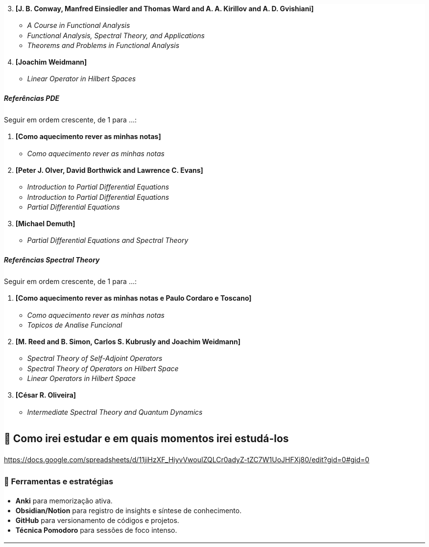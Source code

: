3. **[J. B. Conway, Manfred Einsiedler and Thomas Ward and A. A. Kirillov and A. D. Gvishiani]**
   - *A Course in Functional Analysis*
   - *Functional Analysis, Spectral Theory, and Applications*
   - *Theorems and Problems in Functional Analysis*

4. **[Joachim Weidmann]**
   - *Linear Operator in Hilbert Spaces*

##### **Referências PDE**
Seguir em ordem crescente, de 1 para ...:

1. **[Como aquecimento rever as minhas notas]**
   - *Como aquecimento rever as minhas notas*

2. **[Peter J. Olver, David Borthwick and Lawrence C. Evans]**
   - *Introduction to Partial Differential Equations*
   - *Introduction to Partial Differential Equations*
   - *Partial Differential Equations*

3. **[Michael Demuth]**
   - *Partial Differential Equations and Spectral Theory*

##### **Referências Spectral Theory**
Seguir em ordem crescente, de 1 para ...:

1. **[Como aquecimento rever as minhas notas e Paulo Cordaro e Toscano]**
   - *Como aquecimento rever as minhas notas*
   - *Topicos de Analise Funcional*

2. **[M. Reed and B. Simon, Carlos S. Kubrusly and Joachim Weidmann]**
   - *Spectral Theory of Self-Adjoint Operators*
   - *Spectral Theory of Operators on Hilbert Space*
   - *Linear Operators in Hilbert Space*

3. **[César R. Oliveira]**
   - *Intermediate Spectral Theory and Quantum Dynamics*

## 🧠 Como irei estudar e em quais momentos irei estudá-los

   https://docs.google.com/spreadsheets/d/11jiHzXF_HiyvVwouIZQLCr0adyZ-tZC7W1UoJHFXj80/edit?gid=0#gid=0

### 📌 Ferramentas e estratégias

- **Anki** para memorização ativa.
- **Obsidian/Notion** para registro de insights e síntese de conhecimento.
- **GitHub** para versionamento de códigos e projetos.
- **Técnica Pomodoro** para sessões de foco intenso.

---
